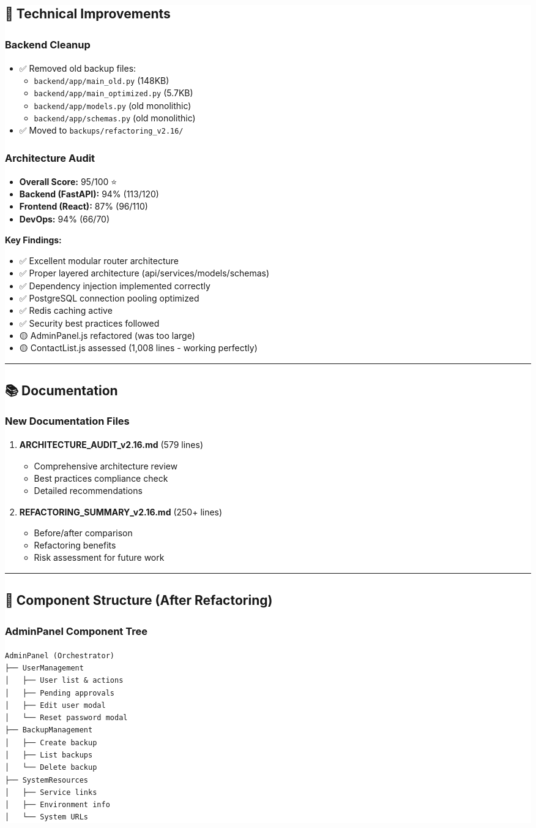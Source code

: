 
## 🔧 Technical Improvements

### Backend Cleanup
- ✅ Removed old backup files:
  - `backend/app/main_old.py` (148KB)
  - `backend/app/main_optimized.py` (5.7KB)
  - `backend/app/models.py` (old monolithic)
  - `backend/app/schemas.py` (old monolithic)
- ✅ Moved to `backups/refactoring_v2.16/`

### Architecture Audit
- **Overall Score:** 95/100 ⭐
- **Backend (FastAPI):** 94% (113/120)
- **Frontend (React):** 87% (96/110)
- **DevOps:** 94% (66/70)

**Key Findings:**
- ✅ Excellent modular router architecture
- ✅ Proper layered architecture (api/services/models/schemas)
- ✅ Dependency injection implemented correctly
- ✅ PostgreSQL connection pooling optimized
- ✅ Redis caching active
- ✅ Security best practices followed
- 🟡 AdminPanel.js refactored (was too large)
- 🟡 ContactList.js assessed (1,008 lines - working perfectly)

---

## 📚 Documentation

### New Documentation Files
1. **ARCHITECTURE_AUDIT_v2.16.md** (579 lines)
   - Comprehensive architecture review
   - Best practices compliance check
   - Detailed recommendations

2. **REFACTORING_SUMMARY_v2.16.md** (250+ lines)
   - Before/after comparison
   - Refactoring benefits
   - Risk assessment for future work

---

## 🎯 Component Structure (After Refactoring)

### AdminPanel Component Tree
```
AdminPanel (Orchestrator)
├── UserManagement
│   ├── User list & actions
│   ├── Pending approvals
│   ├── Edit user modal
│   └── Reset password modal
├── BackupManagement
│   ├── Create backup
│   ├── List backups
│   └── Delete backup
├── SystemResources
│   ├── Service links
│   ├── Environment info
│   └── System URLs
```